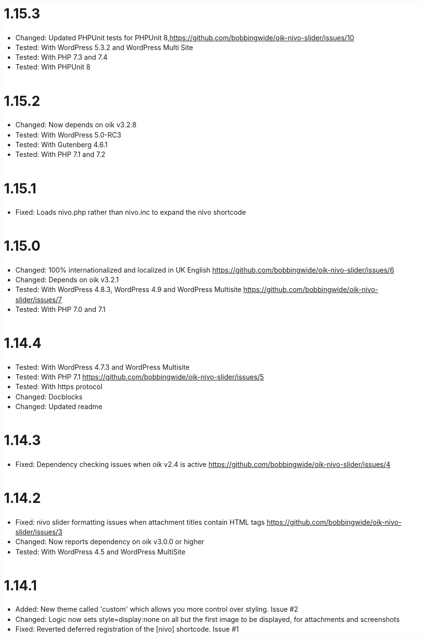 # 1.15.3 
* Changed: Updated PHPUnit tests for PHPUnit 8,https://github.com/bobbingwide/oik-nivo-slider/issues/10
* Tested: With WordPress 5.3.2 and WordPress Multi Site
* Tested: With PHP 7.3 and 7.4
* Tested: With PHPUnit 8

# 1.15.2 
* Changed: Now depends on oik v3.2.8
* Tested: With WordPress 5.0-RC3
* Tested: With Gutenberg 4.6.1
* Tested: With PHP 7.1 and 7.2

# 1.15.1 
* Fixed: Loads nivo.php rather than nivo.inc to expand the nivo shortcode

# 1.15.0 
* Changed: 100% internationalized and localized in UK English https://github.com/bobbingwide/oik-nivo-slider/issues/6
* Changed: Depends on oik v3.2.1
* Tested: With WordPress 4.8.3, WordPress 4.9 and WordPress Multisite https://github.com/bobbingwide/oik-nivo-slider/issues/7
* Tested: With PHP 7.0 and 7.1

# 1.14.4 
* Tested: With WordPress 4.7.3 and WordPress Multisite
* Tested: With PHP 7.1 https://github.com/bobbingwide/oik-nivo-slider/issues/5
* Tested: With https protocol
* Changed: Docblocks
* Changed: Updated readme

# 1.14.3 
* Fixed: Dependency checking issues when oik v2.4 is active https://github.com/bobbingwide/oik-nivo-slider/issues/4

# 1.14.2 
* Fixed: nivo slider formatting issues when attachment titles contain HTML tags https://github.com/bobbingwide/oik-nivo-slider/issues/3
* Changed: Now reports dependency on oik v3.0.0 or higher
* Tested: With WordPress 4.5 and WordPress MultiSite

# 1.14.1 
* Added: New theme called 'custom' which allows you more control over styling. Issue #2
* Changed: Logic now sets style=display:none on all but the first image to be displayed, for attachments and screenshots
* Fixed: Reverted deferred registration of the [nivo] shortcode. Issue #1
